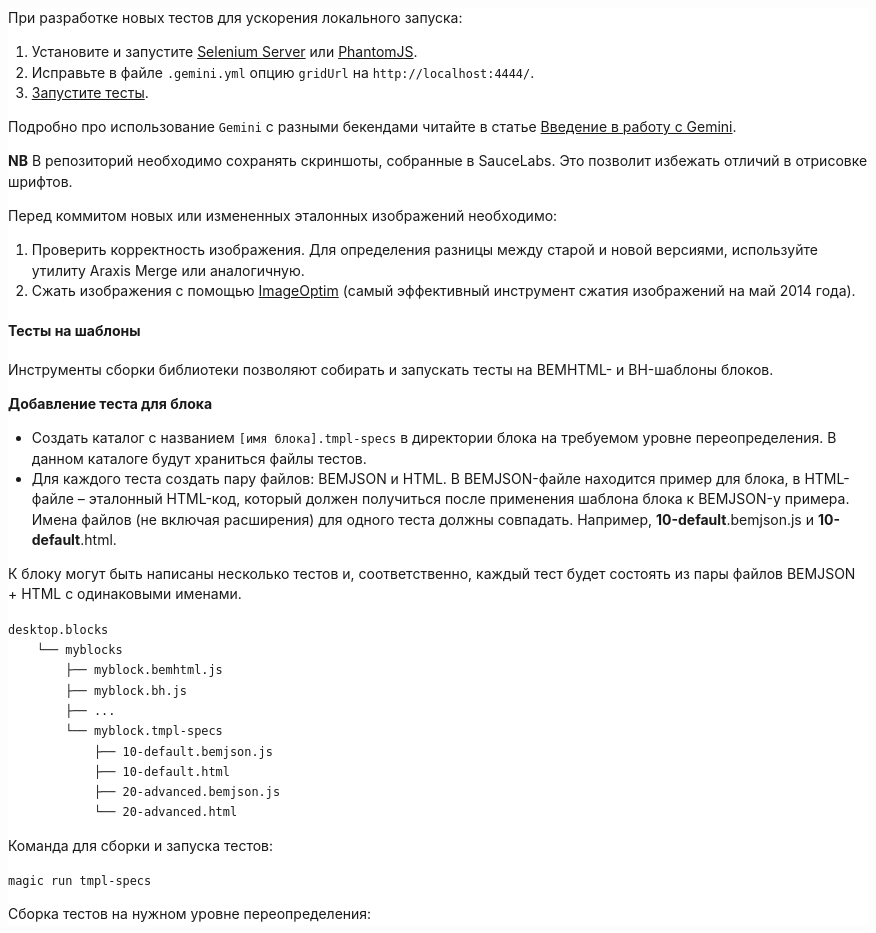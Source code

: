 При разработке новых тестов для ускорения локального запуска:

1. Установите и запустите [Selenium Server](http://docs.seleniumhq.org/download/) или [PhantomJS](http://phantomjs.org/).
1. Исправьте в файле `.gemini.yml` опцию `gridUrl` на `http://localhost:4444/`.
1. [Запустите тесты](#run-test).

Подробно про использование `Gemini` с разными бекендами читайте в статье [Введение в работу с Gemini](https://ru.bem.info/tools/testing/gemini/).

**NB** В репозиторий необходимо сохранять скриншоты, собранные в SauceLabs. Это позволит избежать отличий в отрисовке шрифтов.

Перед коммитом новых или измененных эталонных изображений необходимо:

1. Проверить корректность изображения. Для определения разницы между старой и новой версиями, используйте утилиту Araxis Merge или аналогичную.
1. Сжать изображения с помощью [ImageOptim](http://imageoptim.com/) (самый эффективный инструмент сжатия изображений на май 2014 года).

<a name="template-tests"></a>
#### Тесты на шаблоны

Инструменты сборки библиотеки позволяют собирать и запускать тесты на BEMHTML- и BH-шаблоны блоков.

**Добавление теста для блока**

* Создать каталог с названием `[имя блока].tmpl-specs` в директории блока на требуемом уровне переопределения. В данном каталоге будут храниться файлы тестов.
* Для каждого теста создать пару файлов: BEMJSON и HTML. В BEMJSON-файле находится пример для блока, в HTML-файле – эталонный HTML-код, который должен
получиться после применения шаблона блока к BEMJSON-у примера.
Имена файлов (не включая расширения) для одного
теста должны совпадать. Например, **10-default**.bemjson.js и **10-default**.html.

К блоку могут быть написаны несколько тестов и, соответственно, каждый тест будет состоять из пары файлов BEMJSON + HTML с одинаковыми именами.

```
desktop.blocks
    └── myblocks
        ├── myblock.bemhtml.js
        ├── myblock.bh.js
        ├── ...
        └── myblock.tmpl-specs
            ├── 10-default.bemjson.js
            ├── 10-default.html
            ├── 20-advanced.bemjson.js
            └── 20-advanced.html
```

Команда для сборки и запуска тестов:

```bash
magic run tmpl-specs
```

Сборка тестов на нужном уровне переопределения:
